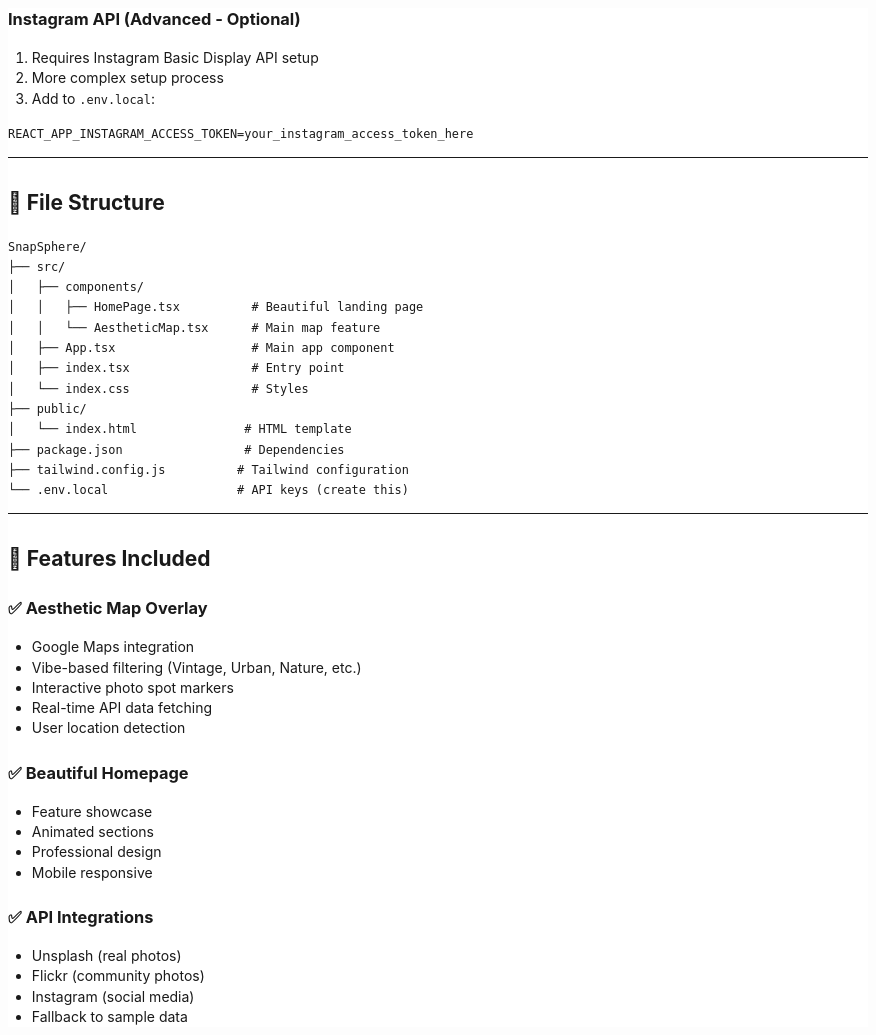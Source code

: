 ### Instagram API (Advanced - Optional)
1. Requires Instagram Basic Display API setup
2. More complex setup process
3. Add to `.env.local`:
```
REACT_APP_INSTAGRAM_ACCESS_TOKEN=your_instagram_access_token_here
```

---

## 📁 File Structure

```
SnapSphere/
├── src/
│   ├── components/
│   │   ├── HomePage.tsx          # Beautiful landing page
│   │   └── AestheticMap.tsx      # Main map feature
│   ├── App.tsx                   # Main app component
│   ├── index.tsx                 # Entry point
│   └── index.css                 # Styles
├── public/
│   └── index.html               # HTML template
├── package.json                 # Dependencies
├── tailwind.config.js          # Tailwind configuration
└── .env.local                  # API keys (create this)
```

---

## 🎯 Features Included

### ✅ Aesthetic Map Overlay
- Google Maps integration
- Vibe-based filtering (Vintage, Urban, Nature, etc.)
- Interactive photo spot markers
- Real-time API data fetching
- User location detection

### ✅ Beautiful Homepage
- Feature showcase
- Animated sections
- Professional design
- Mobile responsive

### ✅ API Integrations
- Unsplash (real photos)
- Flickr (community photos)
- Instagram (social media)
- Fallback to sample data

